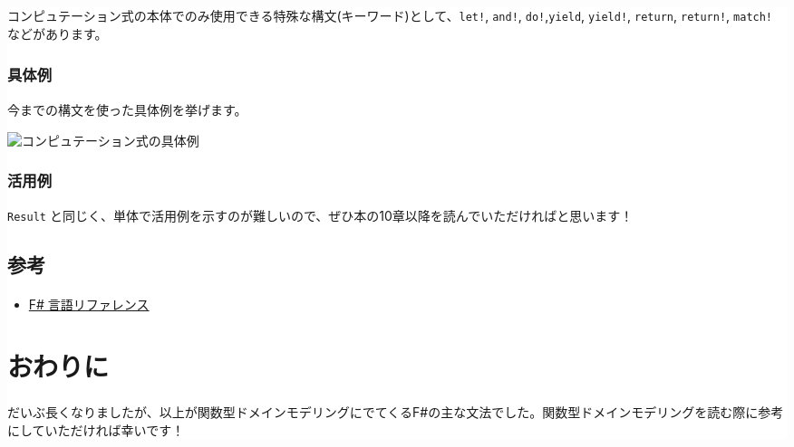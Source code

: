 コンピュテーション式の本体でのみ使用できる特殊な構文(キーワード)として、`let!`, `and!`, `do!`,`yield`, `yield!`, `return`, `return!`, `match!` などがあります。

### 具体例

今までの構文を使った具体例を挙げます。

![コンピュテーション式の具体例](https://storage.googleapis.com/zenn-user-upload/a20bad1f4548-20240809.png)

### 活用例

`Result` と同じく、単体で活用例を示すのが難しいので、ぜひ本の10章以降を読んでいただければと思います！

## 参考

- [F# 言語リファレンス](https://learn.microsoft.com/ja-jp/dotnet/fsharp/language-reference/)

# おわりに

だいぶ長くなりましたが、以上が関数型ドメインモデリングにでてくるF#の主な文法でした。関数型ドメインモデリングを読む際に参考にしていただければ幸いです！

[^1]: VPoEいとひろ([@itohiro73](https://x.com/itohiro73))やDDDを推進している松岡([@little_hand_s](https://x.com/little_hand_s))をはじめとする豪華なメンバーと一緒に輪読会を実施できる環境のありがたみを感じています
